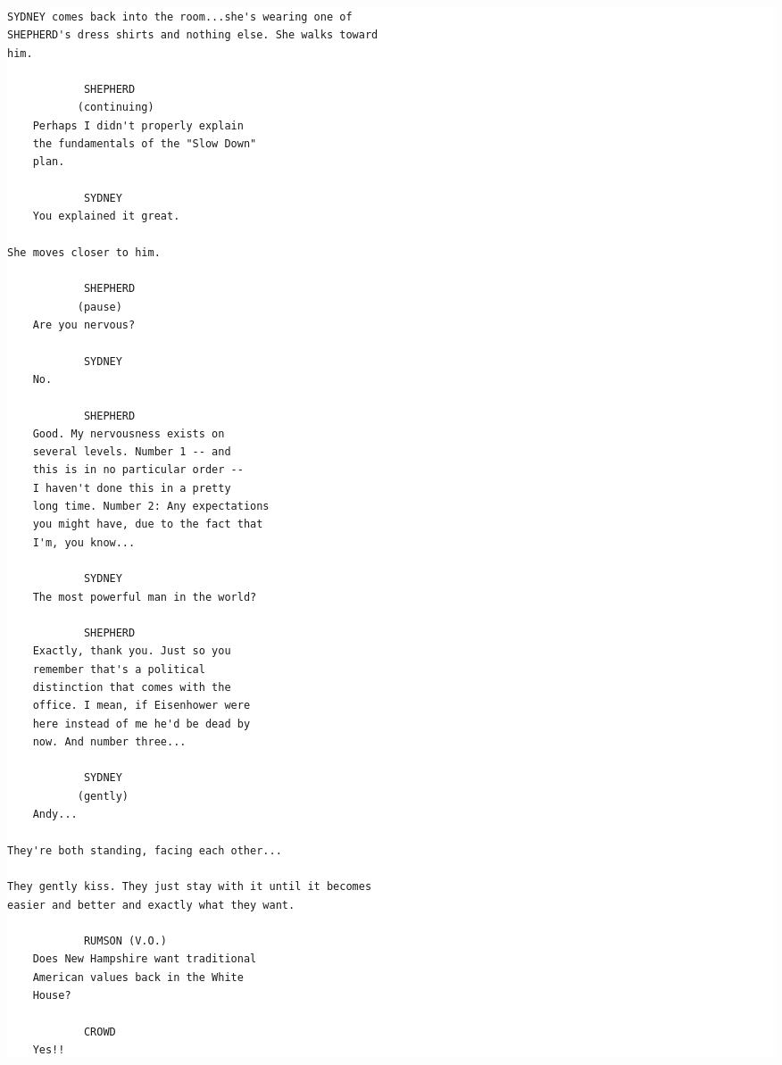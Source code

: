 	SYDNEY comes back into the room...she's wearing one of
	SHEPHERD's dress shirts and nothing else. She walks toward
	him.

				SHEPHERD
			   (continuing)
		Perhaps I didn't properly explain
		the fundamentals of the "Slow Down"
		plan.

				SYDNEY
		You explained it great.

	She moves closer to him.

				SHEPHERD
			   (pause)
		Are you nervous?

				SYDNEY
		No.

				SHEPHERD
		Good. My nervousness exists on
		several levels. Number 1 -- and
		this is in no particular order --
		I haven't done this in a pretty
		long time. Number 2: Any expectations
		you might have, due to the fact that
		I'm, you know...

				SYDNEY
		The most powerful man in the world?

				SHEPHERD
		Exactly, thank you. Just so you
		remember that's a political
		distinction that comes with the
		office. I mean, if Eisenhower were
		here instead of me he'd be dead by
		now. And number three...

				SYDNEY
			   (gently)
		Andy...

	They're both standing, facing each other...

	They gently kiss. They just stay with it until it becomes
	easier and better and exactly what they want.

				RUMSON (V.O.)
		Does New Hampshire want traditional
		American values back in the White
		House?

				CROWD
		Yes!!
